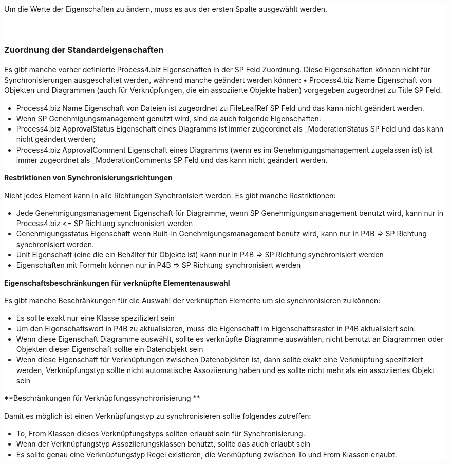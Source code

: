 <div class="warning">
Um die Werte der Eigenschaften zu ändern, muss es aus der ersten Spalte ausgewählt werden.
  </div>

 

### Zuordnung der Standardeigenschaften

Es gibt manche vorher definierte Process4.biz Eigenschaften in der SP Feld Zuordnung. Diese Eigenschaften können nicht für Synchronisierungen ausgeschaltet werden, während manche geändert werden können:
•	Process4.biz Name Eigenschaft von Objekten und Diagrammen (auch für Verknüpfungen, die ein assoziierte Objekte haben) vorgegeben zugeordnet zu Title SP Feld.
-	 Process4.biz Name Eigenschaft von Dateien ist zugeordnet zu FileLeafRef SP Feld und das kann nicht geändert werden.
-	Wenn SP Genehmigungsmanagement genutzt wird, sind da auch folgende Eigenschaften:
  -	Process4.biz ApprovalStatus Eigenschaft eines Diagramms ist immer zugeordnet als _ModerationStatus SP Feld und das kann nicht geändert werden;
  -	Process4.biz ApprovalComment Eigenschaft eines Diagramms (wenn es im Genehmigungsmanagement zugelassen ist) ist immer zugeordnet als _ModerationComments SP Feld und das kann nicht geändert werden.

**Restriktionen von Synchronisierungsrichtungen**

Nicht jedes Element kann in alle Richtungen Synchronisiert werden. Es gibt manche Restriktionen:
-	Jede Genehmigungsmanagement Eigenschaft für Diagramme, wenn SP Genehmigungsmanagement benutzt wird, kann nur in Process4.biz &lt;= SP Richtung synchronisiert werden
-	Genehmigungsstatus Eigenschaft wenn Built-In Genehmigungsmanagement benutz wird, kann nur in P4B =&gt; SP Richtung synchronisiert werden. 
-	Unit Eigenschaft (eine die ein Behälter für Objekte ist) kann nur in P4B =&gt; SP Richtung synchronisiert werden 
-	Eigenschaften mit Formeln können nur in P4B =&gt; SP Richtung synchronisiert werden


**Eigenschaftsbeschränkungen für verknüpfte Elementenauswahl**

Es gibt manche Beschränkungen für die Auswahl der verknüpften Elemente um sie synchronisieren zu können:
-	Es sollte exakt nur eine Klasse spezifiziert sein
-	Um den Eigenschaftswert in P4B zu aktualisieren, muss die Eigenschaft im Eigenschaftsraster in P4B aktualisiert sein:
  -	Wenn diese Eigenschaft Diagramme auswählt, sollte es verknüpfte Diagramme auswählen, nicht benutzt an Diagrammen oder Objekten dieser Eigenschaft sollte ein Datenobjekt sein
  -	Wenn diese Eigenschaft für Verknüpfungen zwischen Datenobjekten ist, dann sollte exakt eine Verknüpfung spezifiziert werden, Verknüpfungstyp sollte nicht automatische Assoziierung haben und es sollte nicht mehr als ein assoziiertes Objekt sein


**Beschränkungen für Verknüpfungssynchronisierung **

Damit es möglich ist einen Verknüpfungstyp zu synchronisieren sollte folgendes zutreffen:

-	To, From Klassen dieses Verknüpfungstyps sollten erlaubt sein für Synchronisierung. 
-	Wenn der Verknüpfungstyp Assoziierungsklassen benutzt, sollte das auch erlaubt sein
-	Es sollte genau eine Verknüpfungstyp Regel existieren, die Verknüpfung zwischen To und From Klassen erlaubt. 

